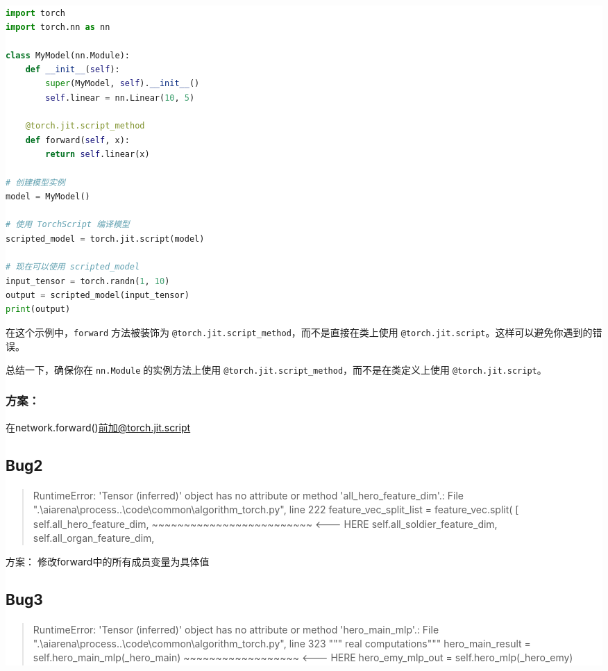```python
import torch
import torch.nn as nn

class MyModel(nn.Module):
    def __init__(self):
        super(MyModel, self).__init__()
        self.linear = nn.Linear(10, 5)

    @torch.jit.script_method
    def forward(self, x):
        return self.linear(x)

# 创建模型实例
model = MyModel()

# 使用 TorchScript 编译模型
scripted_model = torch.jit.script(model)

# 现在可以使用 scripted_model
input_tensor = torch.randn(1, 10)
output = scripted_model(input_tensor)
print(output)
```

在这个示例中，`forward` 方法被装饰为 `@torch.jit.script_method`，而不是直接在类上使用 `@torch.jit.script`。这样可以避免你遇到的错误。

总结一下，确保你在 `nn.Module` 的实例方法上使用 `@torch.jit.script_method`，而不是在类定义上使用 `@torch.jit.script`。

### 方案：

在network.forward()前加@torch.jit.script

## Bug2

> RuntimeError:
> 'Tensor (inferred)' object has no attribute or method 'all_hero_feature_dim'.:
>   File ".\aiarena\process\..\code\common\algorithm_torch.py", line 222
>         feature_vec_split_list = feature_vec.split(
>             [
>                 self.all_hero_feature_dim,
>                 ~~~~~~~~~~~~~~~~~~~~~~~~~ <--- HERE
>                 self.all_soldier_feature_dim,
>                 self.all_organ_feature_dim,

方案：
修改forward中的所有成员变量为具体值

## Bug3

> RuntimeError:
> 'Tensor (inferred)' object has no attribute or method 'hero_main_mlp'.:
>   File ".\aiarena\process\..\code\common\algorithm_torch.py", line 323
>         """ real computations"""
>         hero_main_result = self.hero_main_mlp(_hero_main)
>                            ~~~~~~~~~~~~~~~~~~ <--- HERE
>         hero_emy_mlp_out = self.hero_mlp(_hero_emy)
